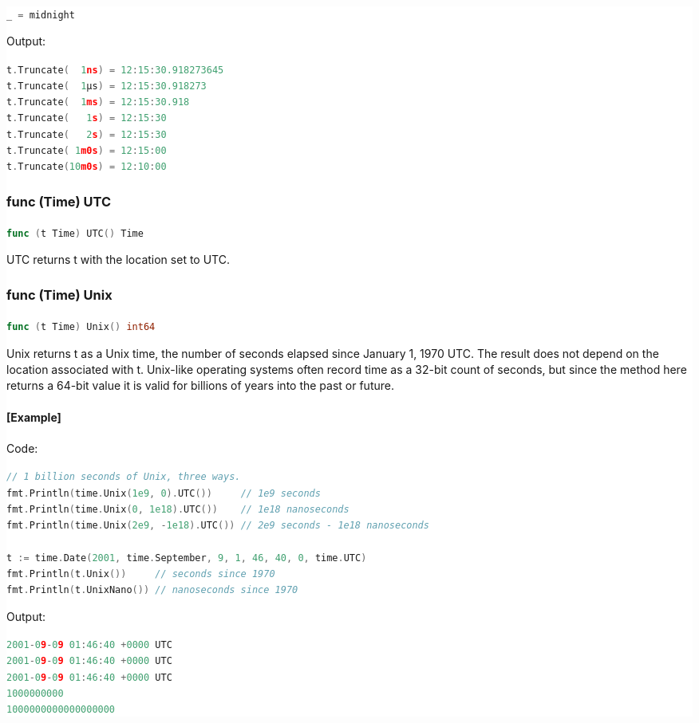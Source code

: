 ```go
_ = midnight
```

Output:

```go
t.Truncate(  1ns) = 12:15:30.918273645
t.Truncate(  1µs) = 12:15:30.918273
t.Truncate(  1ms) = 12:15:30.918
t.Truncate(   1s) = 12:15:30
t.Truncate(   2s) = 12:15:30
t.Truncate( 1m0s) = 12:15:00
t.Truncate(10m0s) = 12:10:00
```

### func (Time) UTC 

```go
func (t Time) UTC() Time
```

UTC returns t with the location set to UTC.

### func (Time) Unix 

```go
func (t Time) Unix() int64
```

Unix returns t as a Unix time, the number of seconds elapsed since
January 1, 1970 UTC. The result does not depend on the location
associated with t. Unix-like operating systems often record time as a
32-bit count of seconds, but since the method here returns a 64-bit
value it is valid for billions of years into the past or future.

#### [Example]

Code:

```go
// 1 billion seconds of Unix, three ways.
fmt.Println(time.Unix(1e9, 0).UTC())     // 1e9 seconds
fmt.Println(time.Unix(0, 1e18).UTC())    // 1e18 nanoseconds
fmt.Println(time.Unix(2e9, -1e18).UTC()) // 2e9 seconds - 1e18 nanoseconds

t := time.Date(2001, time.September, 9, 1, 46, 40, 0, time.UTC)
fmt.Println(t.Unix())     // seconds since 1970
fmt.Println(t.UnixNano()) // nanoseconds since 1970
```

Output:

```go
2001-09-09 01:46:40 +0000 UTC
2001-09-09 01:46:40 +0000 UTC
2001-09-09 01:46:40 +0000 UTC
1000000000
1000000000000000000
```
